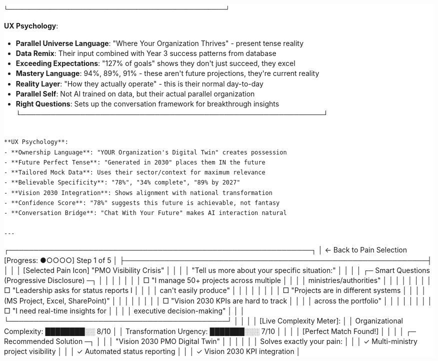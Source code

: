 ```
└─────────────────────────────────────────────────────────────┘
```

**UX Psychology**:
- **Parallel Universe Language**: "Where Your Organization Thrives" - present tense reality
- **Data Remix**: Their input combined with Year 3 success patterns from database
- **Exceeding Expectations**: "127% of goals" shows they don't just succeed, they excel
- **Mastery Language**: 94%, 89%, 91% - these aren't future projections, they're current reality
- **Reality Layer**: "How they actually operate" - this is their normal day-to-day
- **Parallel Self**: Not AI trained on data, but their actual parallel organization
- **Right Questions**: Sets up the conversation framework for breakthrough insights
└─────────────────────────────────────────────────────────────┘
```

**UX Psychology**:
- **Ownership Language**: "YOUR Organization's Digital Twin" creates possession
- **Future Perfect Tense**: "Generated in 2030" places them IN the future
- **Tailored Mock Data**: Uses their sector/context for maximum relevance
- **Believable Specificity**: "78%", "34% complete", "89% by 2027"
- **Vision 2030 Integration**: Shows alignment with national transformation
- **Confidence Score**: "78%" suggests this future is achievable, not fantasy
- **Conversation Bridge**: "Chat With Your Future" makes AI interaction natural

---
```
┌─────────────────────────────────────────────────────────────┐
│ ← Back to Pain Selection    [Progress: ●○○○○] Step 1 of 5   │
├─────────────────────────────────────────────────────────────┤
│                                                             │
│    [Selected Pain Icon] "PMO Visibility Crisis"            │
│                                                             │
│    "Tell us more about your specific situation:"           │
│                                                             │
│    ┌─ Smart Questions (Progressive Disclosure) ─┐           │
│    │                                            │           │
│    │ □ "I manage 50+ projects across multiple   │           │
│    │   ministries/authorities"                  │           │
│    │                                            │           │
│    │ □ "Leadership asks for status reports I    │           │
│    │   can't easily produce"                    │           │
│    │                                            │           │
│    │ □ "Projects are in different systems       │           │
│    │   (MS Project, Excel, SharePoint)"        │           │
│    │                                            │           │
│    │ □ "Vision 2030 KPIs are hard to track     │           │
│    │   across the portfolio"                   │           │
│    │                                            │           │
│    │ □ "I need real-time insights for          │           │
│    │   executive decision-making"              │           │
│    └────────────────────────────────────────────┘           │
│                                                             │
│    [Live Complexity Meter]:                                │
│    Organizational Complexity: ████████░░ 8/10              │
│    Transformation Urgency:   ███████░░░ 7/10              │
│                                                             │
│    [Perfect Match Found!]                                  │
│                                                             │
│    ┌─ Recommended Solution ─┐                              │
│    │ "Vision 2030 PMO Digital Twin"                       │
│    │                                                       │
│    │ Solves exactly your pain:                            │
│    │ ✓ Multi-ministry project visibility                  │
│    │ ✓ Automated status reporting                         │
│    │ ✓ Vision 2030 KPI integration                       │